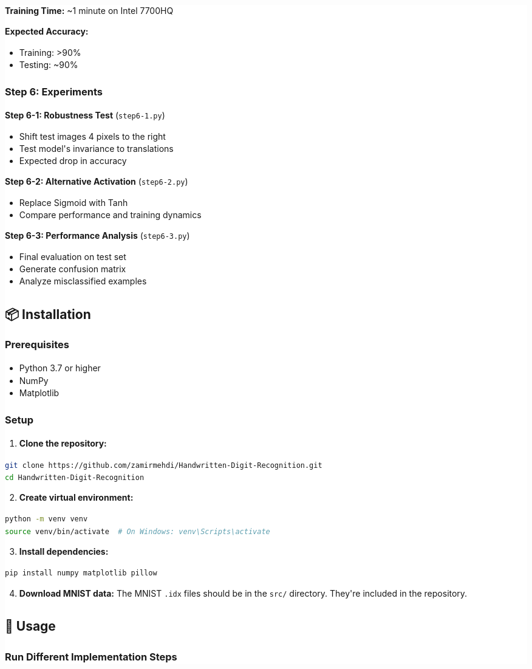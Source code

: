 **Training Time:** ~1 minute on Intel 7700HQ

**Expected Accuracy:** 
- Training: >90%
- Testing: ~90%

### Step 6: Experiments

**Step 6-1: Robustness Test** (`step6-1.py`)
- Shift test images 4 pixels to the right
- Test model's invariance to translations
- Expected drop in accuracy

**Step 6-2: Alternative Activation** (`step6-2.py`)
- Replace Sigmoid with Tanh
- Compare performance and training dynamics

**Step 6-3: Performance Analysis** (`step6-3.py`)
- Final evaluation on test set
- Generate confusion matrix
- Analyze misclassified examples

## 📦 Installation

### Prerequisites
- Python 3.7 or higher
- NumPy
- Matplotlib

### Setup

1. **Clone the repository:**
```bash
git clone https://github.com/zamirmehdi/Handwritten-Digit-Recognition.git
cd Handwritten-Digit-Recognition
```

2. **Create virtual environment:**
```bash
python -m venv venv
source venv/bin/activate  # On Windows: venv\Scripts\activate
```

3. **Install dependencies:**
```bash
pip install numpy matplotlib pillow
```

4. **Download MNIST data:**
The MNIST `.idx` files should be in the `src/` directory. They're included in the repository.

## 🚀 Usage

### Run Different Implementation Steps

